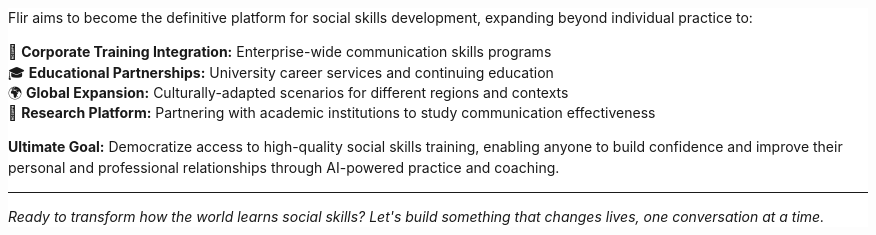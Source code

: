 Flir aims to become the definitive platform for social skills development, expanding beyond individual practice to:

🏢 **Corporate Training Integration:** Enterprise-wide communication skills programs  
🎓 **Educational Partnerships:** University career services and continuing education  
🌍 **Global Expansion:** Culturally-adapted scenarios for different regions and contexts  
🔬 **Research Platform:** Partnering with academic institutions to study communication effectiveness  

**Ultimate Goal:** Democratize access to high-quality social skills training, enabling anyone to build confidence and improve their personal and professional relationships through AI-powered practice and coaching.

---

*Ready to transform how the world learns social skills? Let's build something that changes lives, one conversation at a time.*
